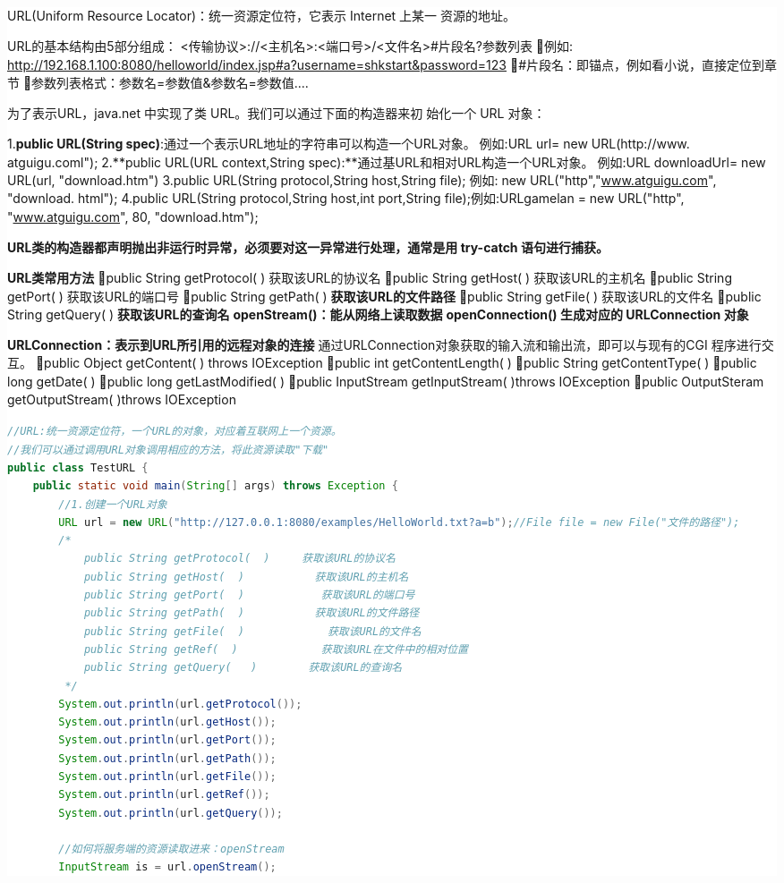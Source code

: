 URL(Uniform Resource Locator)：统一资源定位符，它表示 Internet 上某一 资源的地址。 

 URL的基本结构由5部分组成： <传输协议>://<主机名>:<端口号>/<文件名>#片段名?参数列表 
例如: http://192.168.1.100:8080/helloworld/index.jsp#a?username=shkstart&password=123 
#片段名：即锚点，例如看小说，直接定位到章节 
参数列表格式：参数名=参数值&参数名=参数值....

为了表示URL，java.net 中实现了类 URL。我们可以通过下面的构造器来初 始化一个 URL 对象：

1.**public URL(String spec)**:通过一个表示URL地址的字符串可以构造一个URL对象。
例如:URL url= new URL(http://www. atguigu.coml");
2.**public URL(URL context,String spec):**通过基URL和相对URL构造一个URL对象。
例如:URL downloadUrl= new URL(url, "download.htm")
3.public URL(String protocol,String host,String file);
例如: new URL("http","www.atguigu.com", "download. html");
4.public URL(String protocol,String host,int port,String file);例如:URLgamelan = new
URL("http", "www.atguigu.com", 80, "download.htm");

**URL类的构造器都声明抛出非运行时异常，必须要对这一异常进行处理，通常是用 try-catch 语句进行捕获。**

**URL类常用方法**
public String getProtocol(  )     获取该URL的协议名 
public String getHost(  )        获取该URL的主机名 
public String getPort(  )        获取该URL的端口号 
public String getPath(  )        **获取该URL的文件路径** 
public String getFile(  )         获取该URL的文件名 
public String getQuery(   )      **获取该URL的查询名**
  **openStream()：能从网络上读取数据**
  **openConnection() 生成对应的 URLConnection 对象**

**URLConnection：表示到URL所引用的远程对象的连接**
通过URLConnection对象获取的输入流和输出流，即可以与现有的CGI 程序进行交互。
public Object getContent( ) throws IOException 
public int getContentLength( ) 
public String getContentType( ) 
public long getDate( ) 
public long getLastModified( ) 
public InputStream getInputStream( )throws IOException 
public OutputSteram getOutputStream( )throws IOException

```java
//URL:统一资源定位符，一个URL的对象，对应着互联网上一个资源。
//我们可以通过调用URL对象调用相应的方法，将此资源读取"下载"
public class TestURL {
	public static void main(String[] args) throws Exception {
		//1.创建一个URL对象
		URL url = new URL("http://127.0.0.1:8080/examples/HelloWorld.txt?a=b");//File file = new File("文件的路径");
		/*
		 	public String getProtocol(  )     获取该URL的协议名
			public String getHost(  )           获取该URL的主机名
			public String getPort(  )            获取该URL的端口号
			public String getPath(  )           获取该URL的文件路径
			public String getFile(  )             获取该URL的文件名
			public String getRef(  )             获取该URL在文件中的相对位置
			public String getQuery(   )        获取该URL的查询名
		 */
		System.out.println(url.getProtocol());
		System.out.println(url.getHost());
		System.out.println(url.getPort());
		System.out.println(url.getPath());
		System.out.println(url.getFile());
		System.out.println(url.getRef());
		System.out.println(url.getQuery());
		
		//如何将服务端的资源读取进来：openStream
		InputStream is = url.openStream();
```